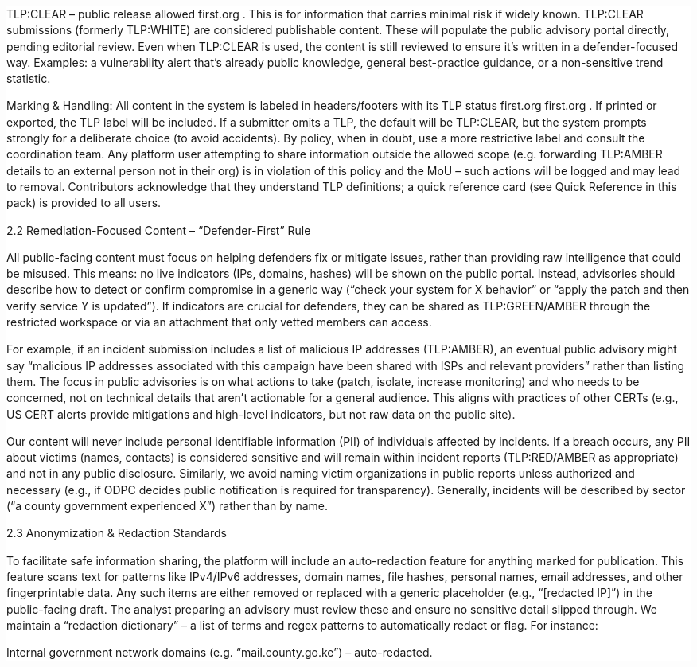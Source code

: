 TLP:CLEAR – public release allowed
first.org
. This is for information that carries minimal risk if widely known. TLP:CLEAR submissions (formerly TLP:WHITE) are considered publishable content. These will populate the public advisory portal directly, pending editorial review. Even when TLP:CLEAR is used, the content is still reviewed to ensure it’s written in a defender-focused way. Examples: a vulnerability alert that’s already public knowledge, general best-practice guidance, or a non-sensitive trend statistic.

Marking & Handling: All content in the system is labeled in headers/footers with its TLP status
first.org
first.org
. If printed or exported, the TLP label will be included. If a submitter omits a TLP, the default will be TLP:CLEAR, but the system prompts strongly for a deliberate choice (to avoid accidents). By policy, when in doubt, use a more restrictive label and consult the coordination team. Any platform user attempting to share information outside the allowed scope (e.g. forwarding TLP:AMBER details to an external person not in their org) is in violation of this policy and the MoU – such actions will be logged and may lead to removal. Contributors acknowledge that they understand TLP definitions; a quick reference card (see Quick Reference in this pack) is provided to all users.

2.2 Remediation-Focused Content – “Defender-First” Rule

All public-facing content must focus on helping defenders fix or mitigate issues, rather than providing raw intelligence that could be misused. This means: no live indicators (IPs, domains, hashes) will be shown on the public portal. Instead, advisories should describe how to detect or confirm compromise in a generic way (“check your system for X behavior” or “apply the patch and then verify service Y is updated”). If indicators are crucial for defenders, they can be shared as TLP:GREEN/AMBER through the restricted workspace or via an attachment that only vetted members can access.

For example, if an incident submission includes a list of malicious IP addresses (TLP:AMBER), an eventual public advisory might say “malicious IP addresses associated with this campaign have been shared with ISPs and relevant providers” rather than listing them. The focus in public advisories is on what actions to take (patch, isolate, increase monitoring) and who needs to be concerned, not on technical details that aren’t actionable for a general audience. This aligns with practices of other CERTs (e.g., US CERT alerts provide mitigations and high-level indicators, but not raw data on the public site).

Our content will never include personal identifiable information (PII) of individuals affected by incidents. If a breach occurs, any PII about victims (names, contacts) is considered sensitive and will remain within incident reports (TLP:RED/AMBER as appropriate) and not in any public disclosure. Similarly, we avoid naming victim organizations in public reports unless authorized and necessary (e.g., if ODPC decides public notification is required for transparency). Generally, incidents will be described by sector (“a county government experienced X”) rather than by name.

2.3 Anonymization & Redaction Standards

To facilitate safe information sharing, the platform will include an auto-redaction feature for anything marked for publication. This feature scans text for patterns like IPv4/IPv6 addresses, domain names, file hashes, personal names, email addresses, and other fingerprintable data. Any such items are either removed or replaced with a generic placeholder (e.g., “[redacted IP]”) in the public-facing draft. The analyst preparing an advisory must review these and ensure no sensitive detail slipped through. We maintain a “redaction dictionary” – a list of terms and regex patterns to automatically redact or flag. For instance:

Internal government network domains (e.g. “mail.county.go.ke”) – auto-redacted.
